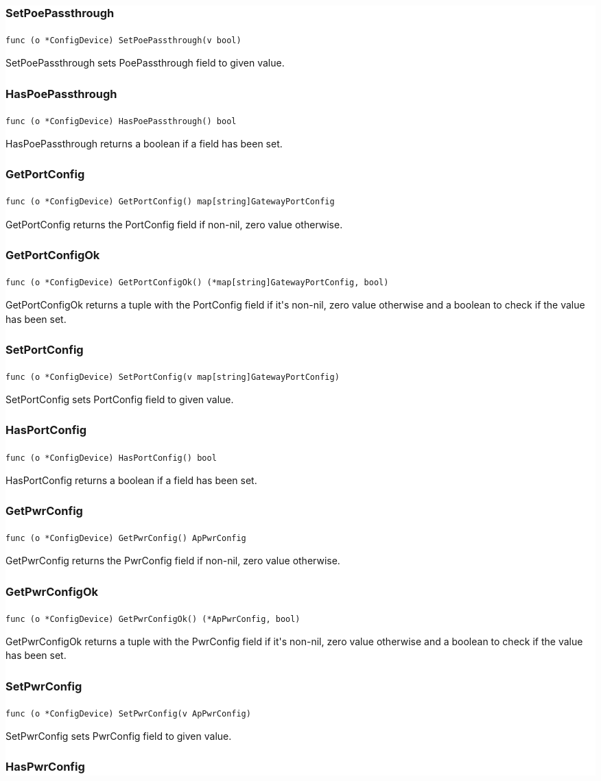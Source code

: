### SetPoePassthrough

`func (o *ConfigDevice) SetPoePassthrough(v bool)`

SetPoePassthrough sets PoePassthrough field to given value.

### HasPoePassthrough

`func (o *ConfigDevice) HasPoePassthrough() bool`

HasPoePassthrough returns a boolean if a field has been set.

### GetPortConfig

`func (o *ConfigDevice) GetPortConfig() map[string]GatewayPortConfig`

GetPortConfig returns the PortConfig field if non-nil, zero value otherwise.

### GetPortConfigOk

`func (o *ConfigDevice) GetPortConfigOk() (*map[string]GatewayPortConfig, bool)`

GetPortConfigOk returns a tuple with the PortConfig field if it's non-nil, zero value otherwise
and a boolean to check if the value has been set.

### SetPortConfig

`func (o *ConfigDevice) SetPortConfig(v map[string]GatewayPortConfig)`

SetPortConfig sets PortConfig field to given value.

### HasPortConfig

`func (o *ConfigDevice) HasPortConfig() bool`

HasPortConfig returns a boolean if a field has been set.

### GetPwrConfig

`func (o *ConfigDevice) GetPwrConfig() ApPwrConfig`

GetPwrConfig returns the PwrConfig field if non-nil, zero value otherwise.

### GetPwrConfigOk

`func (o *ConfigDevice) GetPwrConfigOk() (*ApPwrConfig, bool)`

GetPwrConfigOk returns a tuple with the PwrConfig field if it's non-nil, zero value otherwise
and a boolean to check if the value has been set.

### SetPwrConfig

`func (o *ConfigDevice) SetPwrConfig(v ApPwrConfig)`

SetPwrConfig sets PwrConfig field to given value.

### HasPwrConfig
